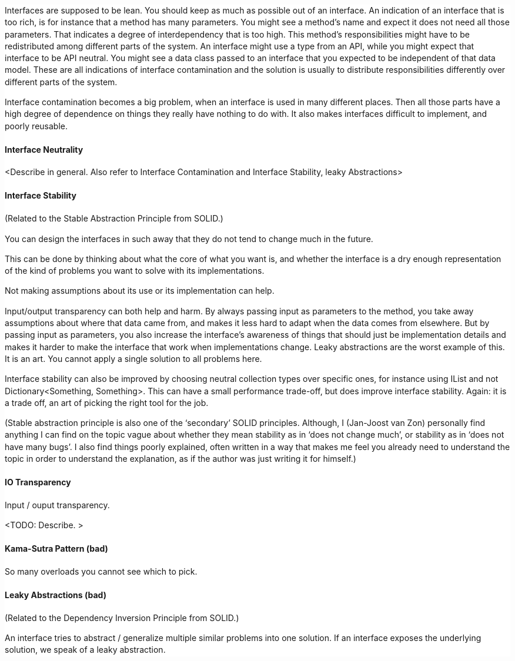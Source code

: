 Interfaces are supposed to be lean. You should keep as much as possible out of an interface. An indication of an interface that is too rich, is for instance that a method has many parameters. You might see a method’s name and expect it does not need all those parameters. That indicates a degree of interdependency that is too high. This method’s responsibilities might have to be redistributed among different parts of the system. An interface might use a type from an API, while you might expect that interface to be API neutral. You might see a data class passed to an interface that you expected to be independent of that data model. These are all indications of interface contamination and the solution is usually to distribute responsibilities differently over different parts of the system.

Interface contamination becomes a big problem, when an interface is used in many different places. Then all those parts have a high degree of dependence on things they really have nothing to do with. It also makes interfaces difficult to implement, and poorly reusable.
#### **Interface Neutrality**
<Describe in general. Also refer to Interface Contamination and Interface Stability, leaky Abstractions>
#### **Interface Stability**
(Related to the Stable Abstraction Principle from SOLID.)

You can design the interfaces in such away that they do not tend to change much in the future.

This can be done by thinking about what the core of what you want is, and whether the interface is a dry enough representation of the kind of problems you want to solve with its implementations.

Not making assumptions about its use or its implementation can help.

Input/output transparency can both help and harm. By always passing input as parameters to the method, you take away assumptions about where that data came from, and makes it less hard to adapt when the data comes from elsewhere. But by passing input as parameters, you also increase the interface’s awareness of things that should just be implementation details and makes it harder to make the interface that work when implementations change. Leaky abstractions are the worst example of this. It is an art. You cannot apply a single solution to all problems here.

Interface stability can also be improved by choosing neutral collection types over specific ones, for instance using IList<T> and not Dictionary<Something, Something>. This can have a small performance trade-off, but does improve interface stability. Again: it is a trade off, an art of picking the right tool for the job.

(Stable abstraction principle is also one of the ‘secondary’ SOLID principles. Although, I (Jan-Joost van Zon) personally find anything I can find on the topic vague about whether they mean stability as in ‘does not change much’, or stability as in ‘does not have many bugs’. I also find things poorly explained, often written in a way that makes me feel you already need to understand the topic in order to understand the explanation, as if the author was just writing it for himself.)
#### **IO Transparency** 
Input / ouput transparency.

<TODO: Describe. >
#### **Kama-Sutra Pattern (bad)**
So many overloads you cannot see which to pick.
#### **Leaky Abstractions (bad)**
(Related to the Dependency Inversion Principle from SOLID.)

An interface tries to abstract / generalize multiple similar problems into one solution. If an interface exposes the underlying solution, we speak of a leaky abstraction.
